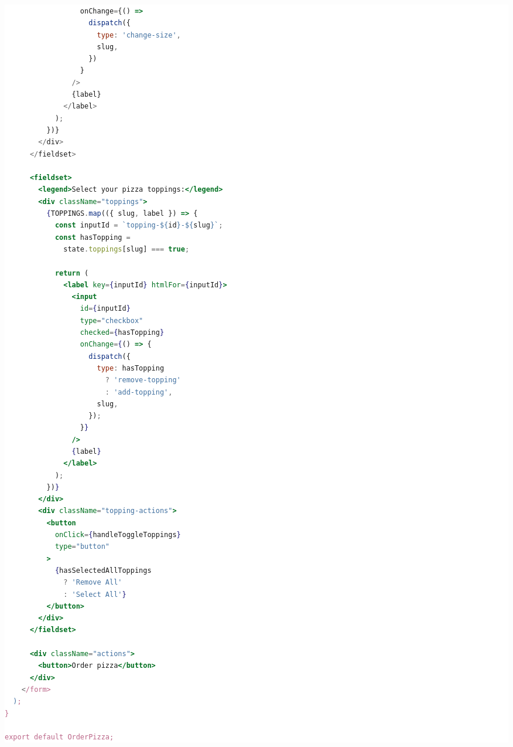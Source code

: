 ```jsx
                  onChange={() =>
                    dispatch({
                      type: 'change-size',
                      slug,
                    })
                  }
                />
                {label}
              </label>
            );
          })}
        </div>
      </fieldset>

      <fieldset>
        <legend>Select your pizza toppings:</legend>
        <div className="toppings">
          {TOPPINGS.map(({ slug, label }) => {
            const inputId = `topping-${id}-${slug}`;
            const hasTopping =
              state.toppings[slug] === true;

            return (
              <label key={inputId} htmlFor={inputId}>
                <input
                  id={inputId}
                  type="checkbox"
                  checked={hasTopping}
                  onChange={() => {
                    dispatch({
                      type: hasTopping
                        ? 'remove-topping'
                        : 'add-topping',
                      slug,
                    });
                  }}
                />
                {label}
              </label>
            );
          })}
        </div>
        <div className="topping-actions">
          <button
            onClick={handleToggleToppings}
            type="button"
          >
            {hasSelectedAllToppings
              ? 'Remove All'
              : 'Select All'}
          </button>
        </div>
      </fieldset>

      <div className="actions">
        <button>Order pizza</button>
      </div>
    </form>
  );
}

export default OrderPizza;
```